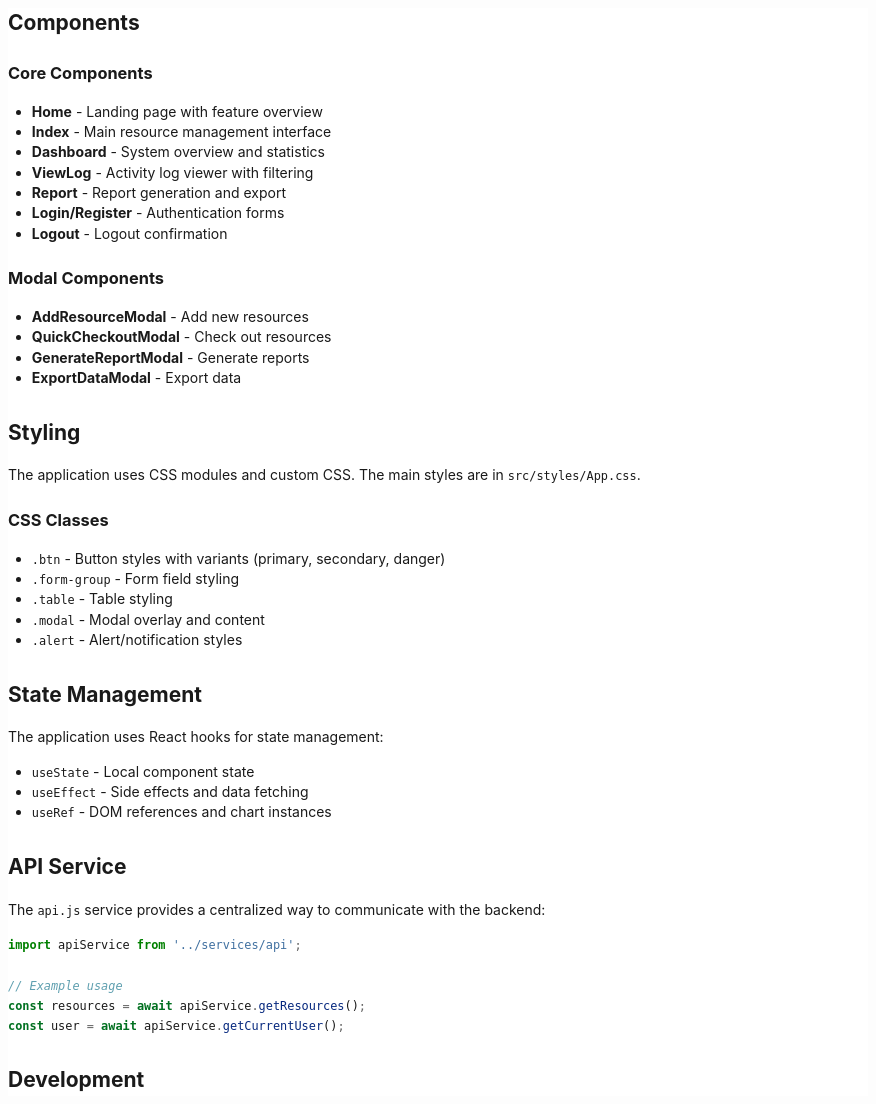 ## Components

### Core Components

- **Home** - Landing page with feature overview
- **Index** - Main resource management interface
- **Dashboard** - System overview and statistics
- **ViewLog** - Activity log viewer with filtering
- **Report** - Report generation and export
- **Login/Register** - Authentication forms
- **Logout** - Logout confirmation

### Modal Components

- **AddResourceModal** - Add new resources
- **QuickCheckoutModal** - Check out resources
- **GenerateReportModal** - Generate reports
- **ExportDataModal** - Export data

## Styling

The application uses CSS modules and custom CSS. The main styles are in `src/styles/App.css`.

### CSS Classes

- `.btn` - Button styles with variants (primary, secondary, danger)
- `.form-group` - Form field styling
- `.table` - Table styling
- `.modal` - Modal overlay and content
- `.alert` - Alert/notification styles

## State Management

The application uses React hooks for state management:

- `useState` - Local component state
- `useEffect` - Side effects and data fetching
- `useRef` - DOM references and chart instances

## API Service

The `api.js` service provides a centralized way to communicate with the backend:

```javascript
import apiService from '../services/api';

// Example usage
const resources = await apiService.getResources();
const user = await apiService.getCurrentUser();
```

## Development
